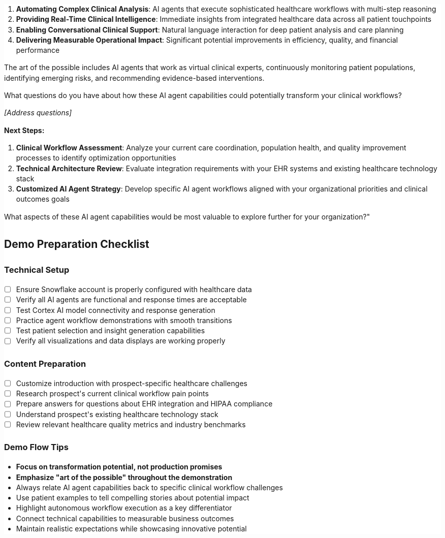 1. **Automating Complex Clinical Analysis**: AI agents that execute sophisticated healthcare workflows with multi-step reasoning
2. **Providing Real-Time Clinical Intelligence**: Immediate insights from integrated healthcare data across all patient touchpoints
3. **Enabling Conversational Clinical Support**: Natural language interaction for deep patient analysis and care planning
4. **Delivering Measurable Operational Impact**: Significant potential improvements in efficiency, quality, and financial performance

The art of the possible includes AI agents that work as virtual clinical experts, continuously monitoring patient populations, identifying emerging risks, and recommending evidence-based interventions.

What questions do you have about how these AI agent capabilities could potentially transform your clinical workflows?

*[Address questions]*

**Next Steps:**

1. **Clinical Workflow Assessment**: Analyze your current care coordination, population health, and quality improvement processes to identify optimization opportunities
2. **Technical Architecture Review**: Evaluate integration requirements with your EHR systems and existing healthcare technology stack
3. **Customized AI Agent Strategy**: Develop specific AI agent workflows aligned with your organizational priorities and clinical outcomes goals

What aspects of these AI agent capabilities would be most valuable to explore further for your organization?"

## Demo Preparation Checklist

### Technical Setup
- [ ] Ensure Snowflake account is properly configured with healthcare data
- [ ] Verify all AI agents are functional and response times are acceptable
- [ ] Test Cortex AI model connectivity and response generation
- [ ] Practice agent workflow demonstrations with smooth transitions
- [ ] Test patient selection and insight generation capabilities
- [ ] Verify all visualizations and data displays are working properly

### Content Preparation
- [ ] Customize introduction with prospect-specific healthcare challenges
- [ ] Research prospect's current clinical workflow pain points
- [ ] Prepare answers for questions about EHR integration and HIPAA compliance
- [ ] Understand prospect's existing healthcare technology stack
- [ ] Review relevant healthcare quality metrics and industry benchmarks

### Demo Flow Tips
- **Focus on transformation potential, not production promises**
- **Emphasize "art of the possible" throughout the demonstration**
- Always relate AI agent capabilities back to specific clinical workflow challenges
- Use patient examples to tell compelling stories about potential impact
- Highlight autonomous workflow execution as a key differentiator
- Connect technical capabilities to measurable business outcomes
- Maintain realistic expectations while showcasing innovative potential
